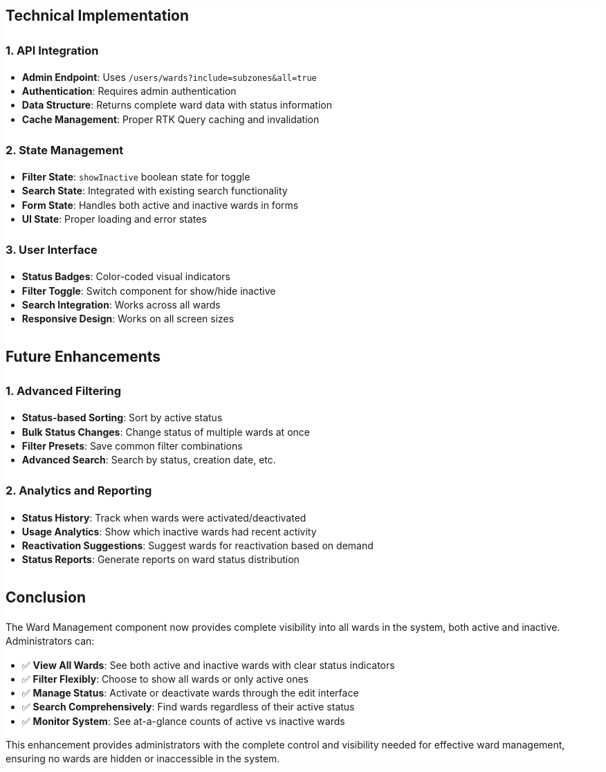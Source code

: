 ## Technical Implementation

### 1. API Integration
- **Admin Endpoint**: Uses `/users/wards?include=subzones&all=true`
- **Authentication**: Requires admin authentication
- **Data Structure**: Returns complete ward data with status information
- **Cache Management**: Proper RTK Query caching and invalidation

### 2. State Management
- **Filter State**: `showInactive` boolean state for toggle
- **Search State**: Integrated with existing search functionality
- **Form State**: Handles both active and inactive wards in forms
- **UI State**: Proper loading and error states

### 3. User Interface
- **Status Badges**: Color-coded visual indicators
- **Filter Toggle**: Switch component for show/hide inactive
- **Search Integration**: Works across all wards
- **Responsive Design**: Works on all screen sizes

## Future Enhancements

### 1. Advanced Filtering
- **Status-based Sorting**: Sort by active status
- **Bulk Status Changes**: Change status of multiple wards at once
- **Filter Presets**: Save common filter combinations
- **Advanced Search**: Search by status, creation date, etc.

### 2. Analytics and Reporting
- **Status History**: Track when wards were activated/deactivated
- **Usage Analytics**: Show which inactive wards had recent activity
- **Reactivation Suggestions**: Suggest wards for reactivation based on demand
- **Status Reports**: Generate reports on ward status distribution

## Conclusion

The Ward Management component now provides complete visibility into all wards in the system, both active and inactive. Administrators can:

- ✅ **View All Wards**: See both active and inactive wards with clear status indicators
- ✅ **Filter Flexibly**: Choose to show all wards or only active ones
- ✅ **Manage Status**: Activate or deactivate wards through the edit interface
- ✅ **Search Comprehensively**: Find wards regardless of their active status
- ✅ **Monitor System**: See at-a-glance counts of active vs inactive wards

This enhancement provides administrators with the complete control and visibility needed for effective ward management, ensuring no wards are hidden or inaccessible in the system.